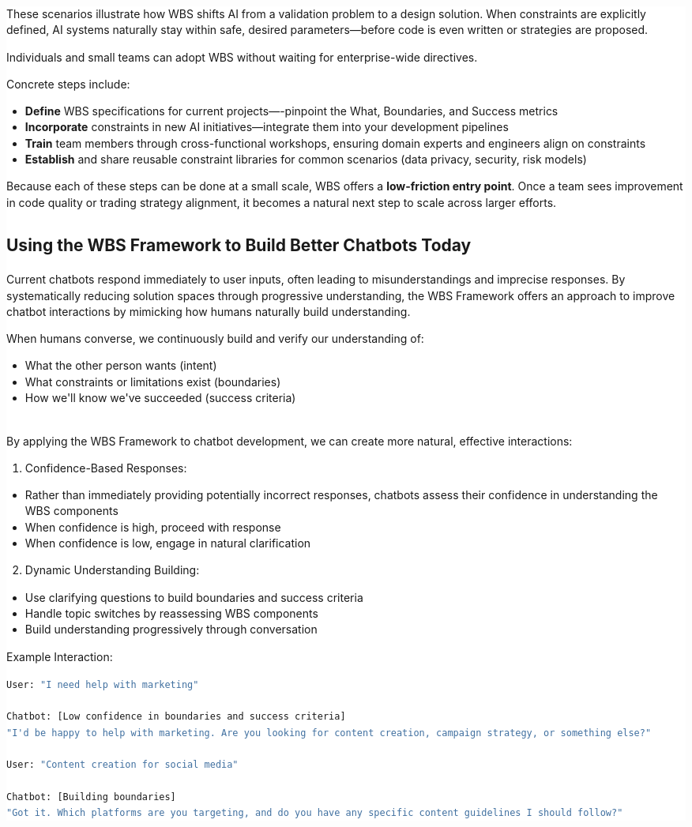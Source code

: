 These scenarios illustrate how WBS shifts AI from a validation problem to a design solution. When constraints are explicitly defined, AI systems naturally stay within safe, desired parameters—before code is even written or strategies are proposed.

Individuals and small teams can adopt WBS without waiting for enterprise-wide directives.

Concrete steps include:

- **Define** WBS specifications for current projects—-pinpoint the What, Boundaries, and Success metrics
- **Incorporate** constraints in new AI initiatives—integrate them into your development pipelines
- **Train** team members through cross-functional workshops, ensuring domain experts and engineers align on constraints
- **Establish** and share reusable constraint libraries for common scenarios (data privacy, security, risk models)

Because each of these steps can be done at a small scale, WBS offers a **low-friction entry point**. Once a team sees improvement in code quality or trading strategy alignment, it becomes a natural next step to scale across larger efforts.

## Using the WBS Framework to Build Better Chatbots Today

Current chatbots respond immediately to user inputs, often leading to misunderstandings and imprecise responses. By systematically reducing solution spaces through progressive understanding, the WBS Framework offers an approach to improve chatbot interactions by mimicking how humans naturally build understanding.


When humans converse, we continuously build and verify our understanding of:
- What the other person wants (intent)
- What constraints or limitations exist (boundaries)
- How we'll know we've succeeded (success criteria)



\
By applying the WBS Framework to chatbot development, we can create more natural, effective interactions:

1. Confidence-Based Responses:


- Rather than immediately providing potentially incorrect responses, chatbots assess their confidence in understanding the WBS components
- When confidence is high, proceed with response
- When confidence is low, engage in natural clarification


2. Dynamic Understanding Building:


- Use clarifying questions to build boundaries and success criteria
- Handle topic switches by reassessing WBS components
- Build understanding progressively through conversation

Example Interaction:

```bash
User: "I need help with marketing"

Chatbot: [Low confidence in boundaries and success criteria]
"I'd be happy to help with marketing. Are you looking for content creation, campaign strategy, or something else?"

User: "Content creation for social media"

Chatbot: [Building boundaries]
"Got it. Which platforms are you targeting, and do you have any specific content guidelines I should follow?"
```
